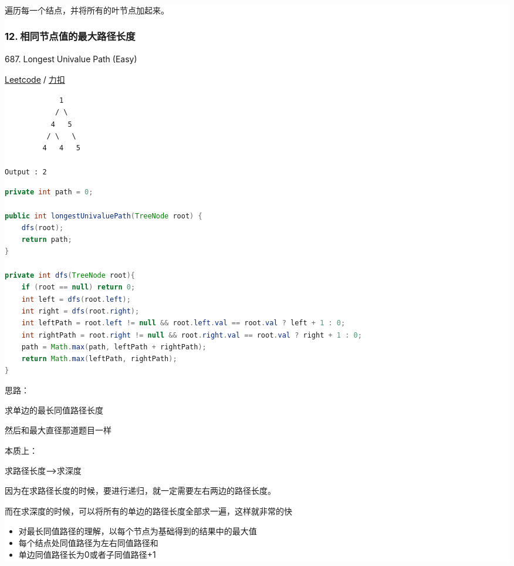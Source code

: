 
遍历每一个结点，并将所有的叶节点加起来。

### 12. 相同节点值的最大路径长度

687\. Longest Univalue Path (Easy)

[Leetcode](https://leetcode.com/problems/longest-univalue-path/) / [力扣](https://leetcode-cn.com/problems/longest-univalue-path/)

```html
             1
            / \
           4   5
          / \   \
         4   4   5

Output : 2
```

```java
private int path = 0;

public int longestUnivaluePath(TreeNode root) {
    dfs(root);
    return path;
}

private int dfs(TreeNode root){
    if (root == null) return 0;
    int left = dfs(root.left);
    int right = dfs(root.right);
    int leftPath = root.left != null && root.left.val == root.val ? left + 1 : 0;
    int rightPath = root.right != null && root.right.val == root.val ? right + 1 : 0;
    path = Math.max(path, leftPath + rightPath);
    return Math.max(leftPath, rightPath);
}
```

思路：

求单边的最长同值路径长度

然后和最大直径那道题目一样

本质上： 

求路径长度-->求深度

因为在求路径长度的时候，要进行递归，就一定需要左右两边的路径长度。

而在求深度的时候，可以将所有的单边的路径长度全部求一遍，这样就非常的快



- 对最长同值路径的理解，以每个节点为基础得到的结果中的最大值
-   每个结点处同值路径为左右同值路径和
-  单边同值路径长为0或者子同值路径+1
